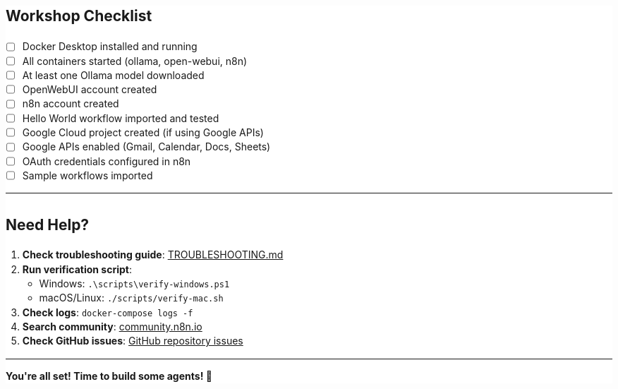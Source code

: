 
## Workshop Checklist

- [ ] Docker Desktop installed and running
- [ ] All containers started (ollama, open-webui, n8n)
- [ ] At least one Ollama model downloaded
- [ ] OpenWebUI account created
- [ ] n8n account created
- [ ] Hello World workflow imported and tested
- [ ] Google Cloud project created (if using Google APIs)
- [ ] Google APIs enabled (Gmail, Calendar, Docs, Sheets)
- [ ] OAuth credentials configured in n8n
- [ ] Sample workflows imported

---

## Need Help?

1. **Check troubleshooting guide**: [TROUBLESHOOTING.md](./TROUBLESHOOTING.md)
2. **Run verification script**:
   - Windows: `.\scripts\verify-windows.ps1`
   - macOS/Linux: `./scripts/verify-mac.sh`
3. **Check logs**: `docker-compose logs -f`
4. **Search community**: [community.n8n.io](https://community.n8n.io/)
5. **Check GitHub issues**: [GitHub repository issues](https://github.com/demoh-forugh/agentic-2025/issues)

---

**You're all set! Time to build some agents! 🚀**
